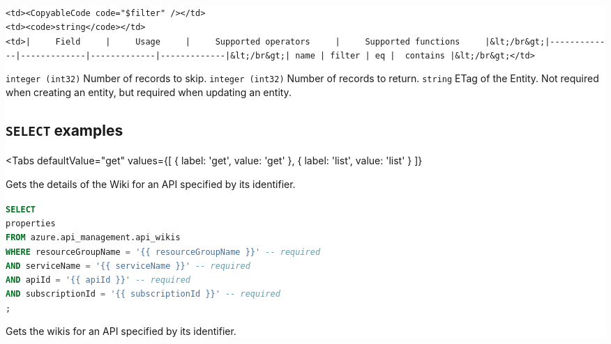     <td><CopyableCode code="$filter" /></td>
    <td><code>string</code></td>
    <td>|     Field     |     Usage     |     Supported operators     |     Supported functions     |&lt;/br&gt;|-------------|-------------|-------------|-------------|&lt;/br&gt;| name | filter | eq |  contains |&lt;/br&gt;</td>
</tr>
<tr id="parameter-$skip">
    <td><CopyableCode code="$skip" /></td>
    <td><code>integer (int32)</code></td>
    <td>Number of records to skip.</td>
</tr>
<tr id="parameter-$top">
    <td><CopyableCode code="$top" /></td>
    <td><code>integer (int32)</code></td>
    <td>Number of records to return.</td>
</tr>
<tr id="parameter-If-Match">
    <td><CopyableCode code="If-Match" /></td>
    <td><code>string</code></td>
    <td>ETag of the Entity. Not required when creating an entity, but required when updating an entity.</td>
</tr>
</tbody>
</table>

## `SELECT` examples

<Tabs
    defaultValue="get"
    values={[
        { label: 'get', value: 'get' },
        { label: 'list', value: 'list' }
    ]}
>
<TabItem value="get">

Gets the details of the Wiki for an API specified by its identifier.

```sql
SELECT
properties
FROM azure.api_management.api_wikis
WHERE resourceGroupName = '{{ resourceGroupName }}' -- required
AND serviceName = '{{ serviceName }}' -- required
AND apiId = '{{ apiId }}' -- required
AND subscriptionId = '{{ subscriptionId }}' -- required
;
```
</TabItem>
<TabItem value="list">

Gets the wikis for an API specified by its identifier.
